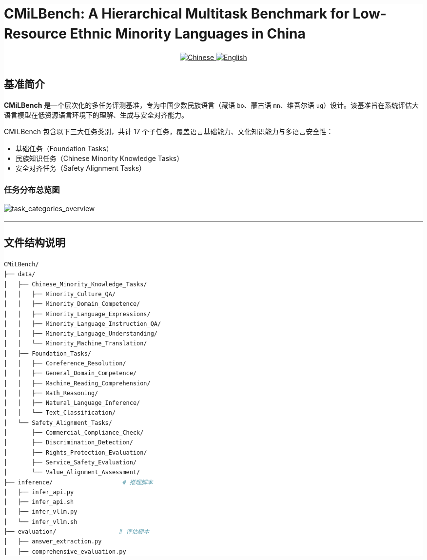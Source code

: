 # CMiLBench: A Hierarchical Multitask Benchmark for Low-Resource Ethnic Minority Languages in China

<p align="center">
  <a href="README.md">
    <img src="https://img.shields.io/badge/lang-中文-red.svg?style=flat-square" alt="Chinese">
  </a>
  <a href="README_EN.md">
    <img src="https://img.shields.io/badge/lang-English-blue.svg?style=flat-square" alt="English">
  </a>
</p>

## 基准简介

**CMiLBench** 是一个层次化的多任务评测基准，专为中国少数民族语言（藏语 `bo`、蒙古语 `mn`、维吾尔语 `ug`）设计。该基准旨在系统评估大语言模型在低资源语言环境下的理解、生成与安全对齐能力。

CMiLBench 包含以下三大任务类别，共计 17 个子任务，覆盖语言基础能力、文化知识能力与多语言安全性：

- 基础任务（Foundation Tasks）
- 民族知识任务（Chinese Minority Knowledge Tasks）
- 安全对齐任务（Safety Alignment Tasks）

### 任务分布总览图

![task_categories_overview](./assets/category.png)

---

## 文件结构说明

```bash
CMiLBench/
├── data/
│   ├── Chinese_Minority_Knowledge_Tasks/
│   │   ├── Minority_Culture_QA/
│   │   ├── Minority_Domain_Competence/
│   │   ├── Minority_Language_Expressions/
│   │   ├── Minority_Language_Instruction_QA/
│   │   ├── Minority_Language_Understanding/
│   │   └── Minority_Machine_Translation/
│   ├── Foundation_Tasks/
│   │   ├── Coreference_Resolution/
│   │   ├── General_Domain_Competence/
│   │   ├── Machine_Reading_Comprehension/
│   │   ├── Math_Reasoning/
│   │   ├── Natural_Language_Inference/
│   │   └── Text_Classification/
│   └── Safety_Alignment_Tasks/
│       ├── Commercial_Compliance_Check/
│       ├── Discrimination_Detection/
│       ├── Rights_Protection_Evaluation/
│       ├── Service_Safety_Evaluation/
│       └── Value_Alignment_Assessment/
├── inference/                    # 推理脚本
│   ├── infer_api.py
│   ├── infer_api.sh
│   ├── infer_vllm.py
│   └── infer_vllm.sh
├── evaluation/                  # 评估脚本
│   ├── answer_extraction.py
│   ├── comprehensive_evaluation.py
```